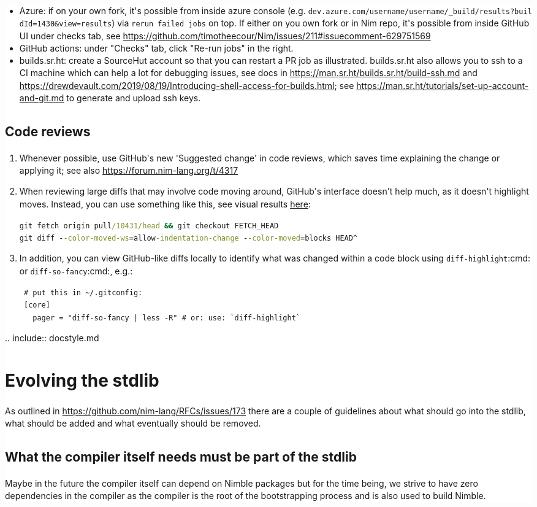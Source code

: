    * Azure: if on your own fork, it's possible from inside azure console
     (e.g. ``dev.azure.com/username/username/_build/results?buildId=1430&view=results``) via
     ``rerun failed jobs`` on top.
     If either on you own fork or in Nim repo, it's possible from inside GitHub UI
     under checks tab, see https://github.com/timotheecour/Nim/issues/211#issuecomment-629751569
   * GitHub actions: under "Checks" tab, click "Re-run jobs" in the right.
   * builds.sr.ht: create a SourceHut account so that you can restart a PR job as illustrated.
     builds.sr.ht also allows you to ssh to a CI machine which can help a lot for debugging
     issues, see docs in https://man.sr.ht/builds.sr.ht/build-ssh.md and
     https://drewdevault.com/2019/08/19/Introducing-shell-access-for-builds.html; see
     https://man.sr.ht/tutorials/set-up-account-and-git.md to generate and upload ssh keys.


Code reviews
------------

1. Whenever possible, use GitHub's new 'Suggested change' in code reviews, which
   saves time explaining the change or applying it; see also
   https://forum.nim-lang.org/t/4317

2. When reviewing large diffs that may involve code moving around, GitHub's interface
   doesn't help much, as it doesn't highlight moves. Instead, you can use something
   like this, see visual results [here](
   https://github.com/nim-lang/Nim/pull/10431#issuecomment-456968196):

     ```cmd
     git fetch origin pull/10431/head && git checkout FETCH_HEAD
     git diff --color-moved-ws=allow-indentation-change --color-moved=blocks HEAD^
     ```

3. In addition, you can view GitHub-like diffs locally to identify what was changed
   within a code block using `diff-highlight`:cmd: or `diff-so-fancy`:cmd:, e.g.:

        # put this in ~/.gitconfig:
        [core]
          pager = "diff-so-fancy | less -R" # or: use: `diff-highlight`



.. include:: docstyle.md


Evolving the stdlib
===================

As outlined in https://github.com/nim-lang/RFCs/issues/173 there are a couple
of guidelines about what should go into the stdlib, what should be added and
what eventually should be removed.


What the compiler itself needs must be part of the stdlib
---------------------------------------------------------

Maybe in the future the compiler itself can depend on Nimble packages but for
the time being, we strive to have zero dependencies in the compiler as the
compiler is the root of the bootstrapping process and is also used to build
Nimble.
